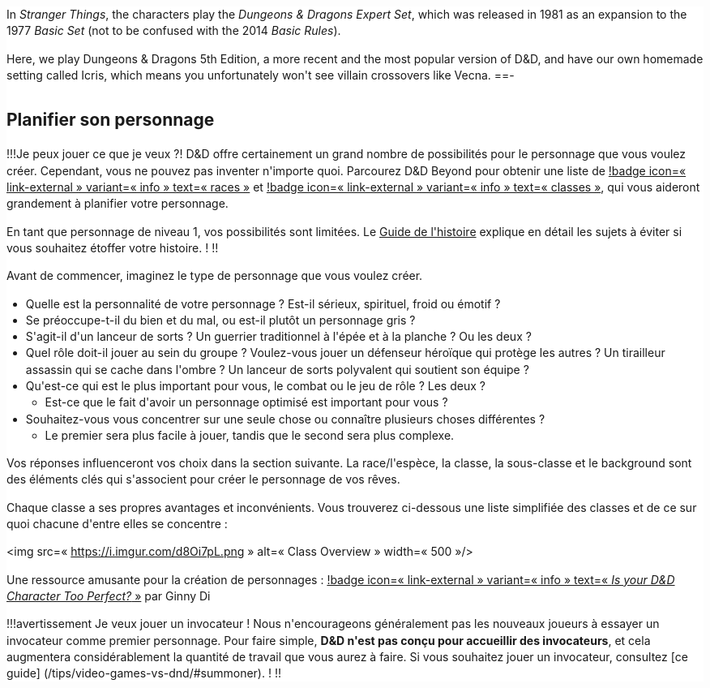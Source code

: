 In *Stranger Things*, the characters play the *Dungeons & Dragons Expert Set*, which was released in 1981 as an expansion to the 1977 *Basic Set* (not to be confused with the 2014 *Basic Rules*).

Here, we play Dungeons & Dragons 5th Edition, a more recent and the most popular version of D&D, and have our own homemade setting called Icris, which means you unfortunately won't see villain crossovers like Vecna.
==-

## Planifier son personnage

!!!Je peux jouer ce que je veux ?!
D&D offre certainement un grand nombre de possibilités pour le personnage que vous voulez créer. Cependant, vous ne pouvez pas inventer n'importe quoi. Parcourez D&D Beyond pour obtenir une liste de [!badge icon=« link-external » variant=« info » text=« races »](https://www.dndbeyond.com/species) et [!badge icon=« link-external » variant=« info » text=« classes »](https://www.dndbeyond.com/classes), qui vous aideront grandement à planifier votre personnage.

En tant que personnage de niveau 1, vos possibilités sont limitées. Le [Guide de l'histoire](/charcre-v2/4/) explique en détail les sujets à éviter si vous souhaitez étoffer votre histoire.
! !!

Avant de commencer, imaginez le type de personnage que vous voulez créer.

- Quelle est la personnalité de votre personnage ? Est-il sérieux, spirituel, froid ou émotif ?
- Se préoccupe-t-il du bien et du mal, ou est-il plutôt un personnage gris ?
- S'agit-il d'un lanceur de sorts ? Un guerrier traditionnel à l'épée et à la planche ? Ou les deux ?
- Quel rôle doit-il jouer au sein du groupe ? Voulez-vous jouer un défenseur héroïque qui protège les autres ? Un tirailleur assassin qui se cache dans l'ombre ? Un lanceur de sorts polyvalent qui soutient son équipe ?
- Qu'est-ce qui est le plus important pour vous, le combat ou le jeu de rôle ? Les deux ?
  - Est-ce que le fait d'avoir un personnage optimisé est important pour vous ?
- Souhaitez-vous vous concentrer sur une seule chose ou connaître plusieurs choses différentes ?
  - Le premier sera plus facile à jouer, tandis que le second sera plus complexe.

Vos réponses influenceront vos choix dans la section suivante. La race/l'espèce, la classe, la sous-classe et le background sont des éléments clés qui s'associent pour créer le personnage de vos rêves.

Chaque classe a ses propres avantages et inconvénients. Vous trouverez ci-dessous une liste simplifiée des classes et de ce sur quoi chacune d'entre elles se concentre :

<img src=« https://i.imgur.com/d8Oi7pL.png » alt=« Class Overview » width=« 500 »/>
</p>

Une ressource amusante pour la création de personnages : [!badge icon=« link-external » variant=« info » text=« *Is your D&D Character Too Perfect?* »](https://youtu.be/5DECGUi_hQc) par Ginny Di 

!!!avertissement Je veux jouer un invocateur !
Nous n'encourageons généralement pas les nouveaux joueurs à essayer un invocateur comme premier personnage. Pour faire simple, **D&D n'est pas conçu pour accueillir des invocateurs**, et cela augmentera considérablement la quantité de travail que vous aurez à faire. Si vous souhaitez jouer un invocateur, consultez [ce guide] (/tips/video-games-vs-dnd/#summoner).
! !!
